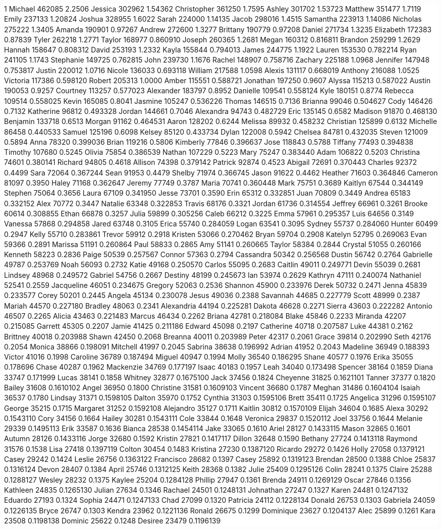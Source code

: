 1 Michael 462085 2.2506 Jessica 302962 1.54362 Christopher 361250 1.7595 Ashley 301702 1.53723 Matthew 351477 1.7119 Emily 237133 1.20824 Joshua 328955 1.6022 Sarah 224000 1.14135 Jacob 298016 1.4515 Samantha 223913 1.14086 Nicholas 275222 1.3405 Amanda 190901 0.97267 Andrew 272600 1.3277 Brittany 190779 0.97208 Daniel 271734 1.3235 Elizabeth 172383 0.87839 Tyler 262218 1.2771 Taylor 168977 0.860910 Joseph 260365 1.2681 Megan 160312 0.816811 Brandon 259299 1.2629 Hannah 158647 0.808312 David 253193 1.2332 Kayla 155844 0.794013 James 244775 1.1922 Lauren 153530 0.782214 Ryan 241105 1.1743 Stephanie 149725 0.762815 John 239730 1.1676 Rachel 148907 0.758716 Zachary 225188 1.0968 Jennifer 147948 0.753817 Justin 220012 1.0716 Nicole 136033 0.693118 William 217588 1.0598 Alexis 131117 0.668019 Anthony 216088 1.0525 Victoria 117386 0.598120 Robert 205313 1.0000 Amber 115551 0.588721 Jonathan 197250 0.9607 Alyssa 115213 0.587022 Austin 190053 0.9257 Courtney 113257 0.577023 Alexander 183797 0.8952 Danielle 109541 0.558124 Kyle 180151 0.8774 Rebecca 109514 0.558025 Kevin 165085 0.8041 Jasmine 105247 0.536226 Thomas 146515 0.7136 Brianna 99046 0.504627 Cody 146426 0.7132 Katherine 96812 0.493328 Jordan 144661 0.7046 Alexandra 94743 0.482729 Eric 135145 0.6582 Madison 91870 0.468130 Benjamin 133718 0.6513 Morgan 91162 0.464531 Aaron 128202 0.6244 Melissa 89932 0.458232 Christian 125899 0.6132 Michelle 86458 0.440533 Samuel 125196 0.6098 Kelsey 85120 0.433734 Dylan 122008 0.5942 Chelsea 84781 0.432035 Steven 121009 0.5894 Anna 78320 0.399036 Brian 119216 0.5806 Kimberly 77846 0.396637 Jose 118843 0.5788 Tiffany 77493 0.394838 Timothy 107680 0.5245 Olivia 75854 0.386539 Nathan 107229 0.5223 Mary 75247 0.383440 Adam 106822 0.5203 Christina 74601 0.380141 Richard 94805 0.4618 Allison 74398 0.379142 Patrick 92874 0.4523 Abigail 72691 0.370443 Charles 92372 0.4499 Sara 72064 0.367244 Sean 91953 0.4479 Shelby 71974 0.366745 Jason 91622 0.4462 Heather 71603 0.364846 Cameron 81097 0.3950 Haley 71168 0.362647 Jeremy 77749 0.3787 Maria 70741 0.360448 Mark 75751 0.3689 Kaitlyn 67544 0.344149 Stephen 75064 0.3656 Laura 67109 0.341950 Jesse 73701 0.3590 Erin 65312 0.332851 Juan 70809 0.3449 Andrea 65183 0.332152 Alex 70772 0.3447 Natalie 63348 0.322853 Travis 68176 0.3321 Jordan 61736 0.314554 Jeffrey 66961 0.3261 Brooke 60614 0.308855 Ethan 66878 0.3257 Julia 59899 0.305256 Caleb 66212 0.3225 Emma 57961 0.295357 Luis 64656 0.3149 Vanessa 57868 0.294858 Jared 63748 0.3105 Erica 55740 0.284059 Logan 63541 0.3095 Sydney 55737 0.284060 Hunter 60499 0.2947 Kelly 55710 0.283861 Trevor 59912 0.2918 Kristen 53066 0.270462 Bryan 59704 0.2908 Katelyn 52795 0.269063 Evan 59366 0.2891 Marissa 51191 0.260864 Paul 58833 0.2865 Amy 51141 0.260665 Taylor 58384 0.2844 Crystal 51055 0.260166 Kenneth 58223 0.2836 Paige 50539 0.257567 Connor 57363 0.2794 Cassandra 50342 0.256568 Dustin 56742 0.2764 Gabrielle 49787 0.253769 Noah 56093 0.2732 Katie 49168 0.250570 Carlos 55095 0.2683 Caitlin 49011 0.249771 Devin 55039 0.2681 Lindsey 48968 0.249572 Gabriel 54756 0.2667 Destiny 48199 0.245673 Ian 53974 0.2629 Kathryn 47111 0.240074 Nathaniel 52541 0.2559 Jacqueline 46051 0.234675 Gregory 52063 0.2536 Shannon 45900 0.233976 Derek 50732 0.2471 Jenna 45839 0.233577 Corey 50201 0.2445 Angela 45134 0.230078 Jesus 49036 0.2388 Savannah 44685 0.227779 Scott 48999 0.2387 Mariah 44570 0.227180 Bradley 48063 0.2341 Alexandria 44194 0.225281 Dakota 46628 0.2271 Sierra 43603 0.222282 Antonio 46507 0.2265 Alicia 43463 0.221483 Marcus 46434 0.2262 Briana 42781 0.218084 Blake 45846 0.2233 Miranda 42207 0.215085 Garrett 45305 0.2207 Jamie 41425 0.211186 Edward 45098 0.2197 Catherine 40718 0.207587 Luke 44381 0.2162 Brittney 40018 0.203988 Shawn 42450 0.2068 Breanna 40011 0.203989 Peter 42317 0.2061 Grace 39814 0.202990 Seth 42176 0.2054 Monica 38866 0.198091 Mitchell 41997 0.2045 Sabrina 38638 0.196992 Adrian 41952 0.2043 Madeline 36949 0.188393 Victor 41016 0.1998 Caroline 36789 0.187494 Miguel 40947 0.1994 Molly 36540 0.186295 Shane 40577 0.1976 Erika 35055 0.178696 Chase 40287 0.1962 Mackenzie 34769 0.177197 Isaac 40183 0.1957 Leah 34040 0.173498 Spencer 38164 0.1859 Diana 33747 0.171999 Lucas 38141 0.1858 Whitney 32877 0.1675100 Jack 37456 0.1824 Cheyenne 31825 0.1621101 Tanner 37377 0.1820 Bailey 31608 0.1610102 Angel 36950 0.1800 Christine 31581 0.1609103 Vincent 36680 0.1787 Meghan 31486 0.1604104 Isaiah 36537 0.1780 Lindsay 31371 0.1598105 Dalton 35970 0.1752 Cynthia 31303 0.1595106 Brett 35411 0.1725 Angelica 31296 0.1595107 George 35215 0.1715 Margaret 31252 0.1592108 Alejandro 35127 0.1711 Kaitlin 30812 0.1570109 Elijah 34604 0.1685 Alexa 30292 0.1543110 Cory 34156 0.1664 Hailey 30281 0.1543111 Cole 33844 0.1648 Veronica 29837 0.1520112 Joel 33756 0.1644 Melanie 29339 0.1495113 Erik 33587 0.1636 Bianca 28538 0.1454114 Jake 33065 0.1610 Ariel 28127 0.1433115 Mason 32865 0.1601 Autumn 28126 0.1433116 Jorge 32680 0.1592 Kristin 27821 0.1417117 Dillon 32648 0.1590 Bethany 27724 0.1413118 Raymond 31576 0.1538 Lisa 27418 0.1397119 Colton 30454 0.1483 Kristina 27230 0.1387120 Ricardo 29272 0.1426 Holly 27058 0.1379121 Casey 29242 0.1424 Leslie 26756 0.1363122 Francisco 28682 0.1397 Casey 25892 0.1319123 Brendan 28500 0.1388 Chloe 25837 0.1316124 Devon 28407 0.1384 April 25746 0.1312125 Keith 28368 0.1382 Julie 25409 0.1295126 Colin 28241 0.1375 Claire 25288 0.1288127 Wesley 28232 0.1375 Kaylee 25204 0.1284128 Phillip 27947 0.1361 Brenda 24911 0.1269129 Oscar 27846 0.1356 Kathleen 24835 0.1265130 Julian 27634 0.1346 Rachael 24501 0.1248131 Johnathan 27247 0.1327 Karen 24481 0.1247132 Eduardo 27193 0.1324 Sophia 24471 0.1247133 Chad 27099 0.1320 Patricia 24112 0.1228134 Donald 26753 0.1303 Gabriela 24059 0.1226135 Bryce 26747 0.1303 Kendra 23962 0.1221136 Ronald 26675 0.1299 Dominique 23627 0.1204137 Alec 25899 0.1261 Kara 23508 0.1198138 Dominic 25622 0.1248 Desiree 23479 0.1196139